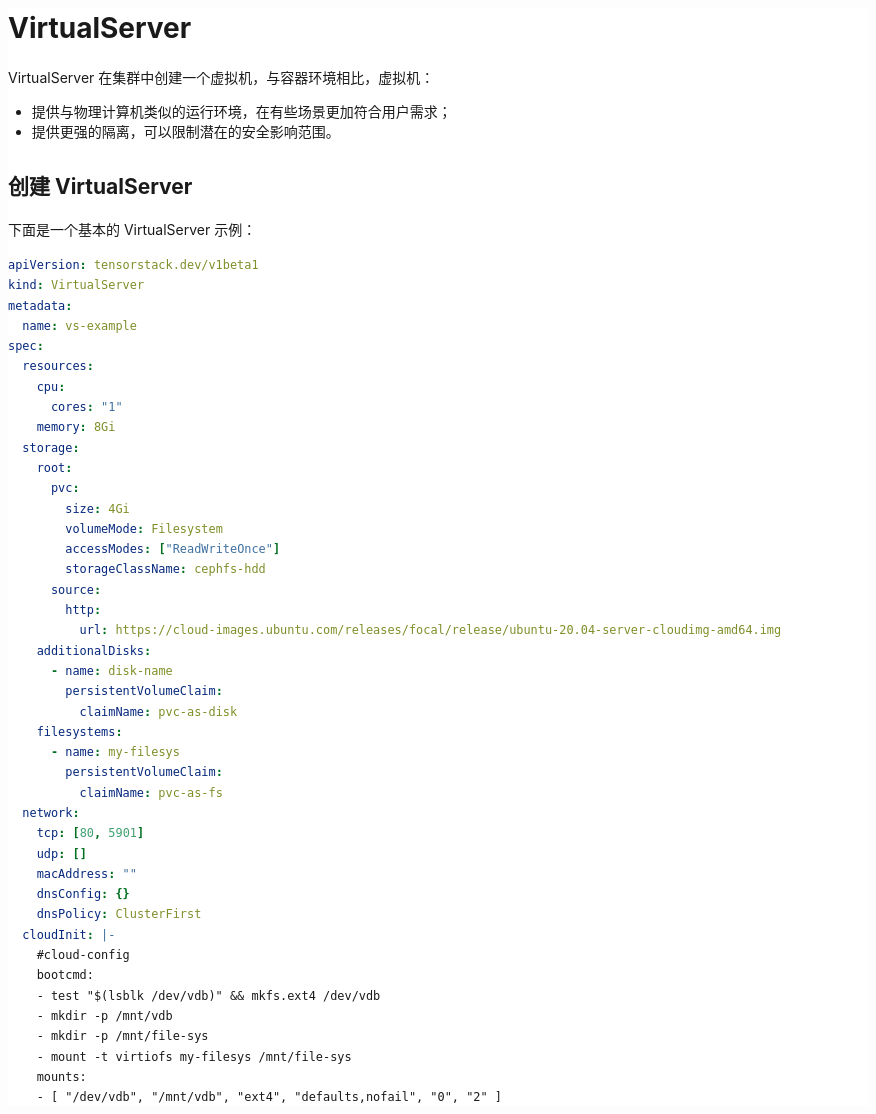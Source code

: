 # VirtualServer

VirtualServer 在集群中创建一个虚拟机，与容器环境相比，虚拟机：

- 提供与物理计算机类似的运行环境，在有些场景更加符合用户需求；
- 提供更强的隔离，可以限制潜在的安全影响范围。

## 创建 VirtualServer

下面是一个基本的 VirtualServer 示例：

```yaml
apiVersion: tensorstack.dev/v1beta1
kind: VirtualServer
metadata:
  name: vs-example
spec:
  resources:
    cpu:
      cores: "1"
    memory: 8Gi
  storage:
    root:
      pvc:
        size: 4Gi
        volumeMode: Filesystem
        accessModes: ["ReadWriteOnce"]
        storageClassName: cephfs-hdd
      source:
        http:
          url: https://cloud-images.ubuntu.com/releases/focal/release/ubuntu-20.04-server-cloudimg-amd64.img
    additionalDisks:
      - name: disk-name
        persistentVolumeClaim:
          claimName: pvc-as-disk
    filesystems:
      - name: my-filesys
        persistentVolumeClaim:
          claimName: pvc-as-fs
  network:
    tcp: [80, 5901]
    udp: []
    macAddress: ""
    dnsConfig: {}
    dnsPolicy: ClusterFirst
  cloudInit: |-
    #cloud-config
    bootcmd:
    - test "$(lsblk /dev/vdb)" && mkfs.ext4 /dev/vdb
    - mkdir -p /mnt/vdb
    - mkdir -p /mnt/file-sys
    - mount -t virtiofs my-filesys /mnt/file-sys
    mounts:
    - [ "/dev/vdb", "/mnt/vdb", "ext4", "defaults,nofail", "0", "2" ]
```
